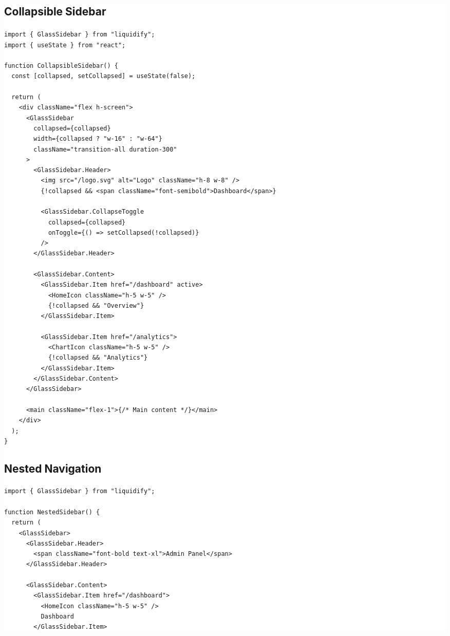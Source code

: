 ## Collapsible Sidebar

```tsx
import { GlassSidebar } from "liquidify";
import { useState } from "react";

function CollapsibleSidebar() {
  const [collapsed, setCollapsed] = useState(false);

  return (
    <div className="flex h-screen">
      <GlassSidebar
        collapsed={collapsed}
        width={collapsed ? "w-16" : "w-64"}
        className="transition-all duration-300"
      >
        <GlassSidebar.Header>
          <img src="/logo.svg" alt="Logo" className="h-8 w-8" />
          {!collapsed && <span className="font-semibold">Dashboard</span>}

          <GlassSidebar.CollapseToggle
            collapsed={collapsed}
            onToggle={() => setCollapsed(!collapsed)}
          />
        </GlassSidebar.Header>

        <GlassSidebar.Content>
          <GlassSidebar.Item href="/dashboard" active>
            <HomeIcon className="h-5 w-5" />
            {!collapsed && "Overview"}
          </GlassSidebar.Item>

          <GlassSidebar.Item href="/analytics">
            <ChartIcon className="h-5 w-5" />
            {!collapsed && "Analytics"}
          </GlassSidebar.Item>
        </GlassSidebar.Content>
      </GlassSidebar>

      <main className="flex-1">{/* Main content */}</main>
    </div>
  );
}
```

## Nested Navigation

```tsx
import { GlassSidebar } from "liquidify";

function NestedSidebar() {
  return (
    <GlassSidebar>
      <GlassSidebar.Header>
        <span className="font-bold text-xl">Admin Panel</span>
      </GlassSidebar.Header>

      <GlassSidebar.Content>
        <GlassSidebar.Item href="/dashboard">
          <HomeIcon className="h-5 w-5" />
          Dashboard
        </GlassSidebar.Item>

```